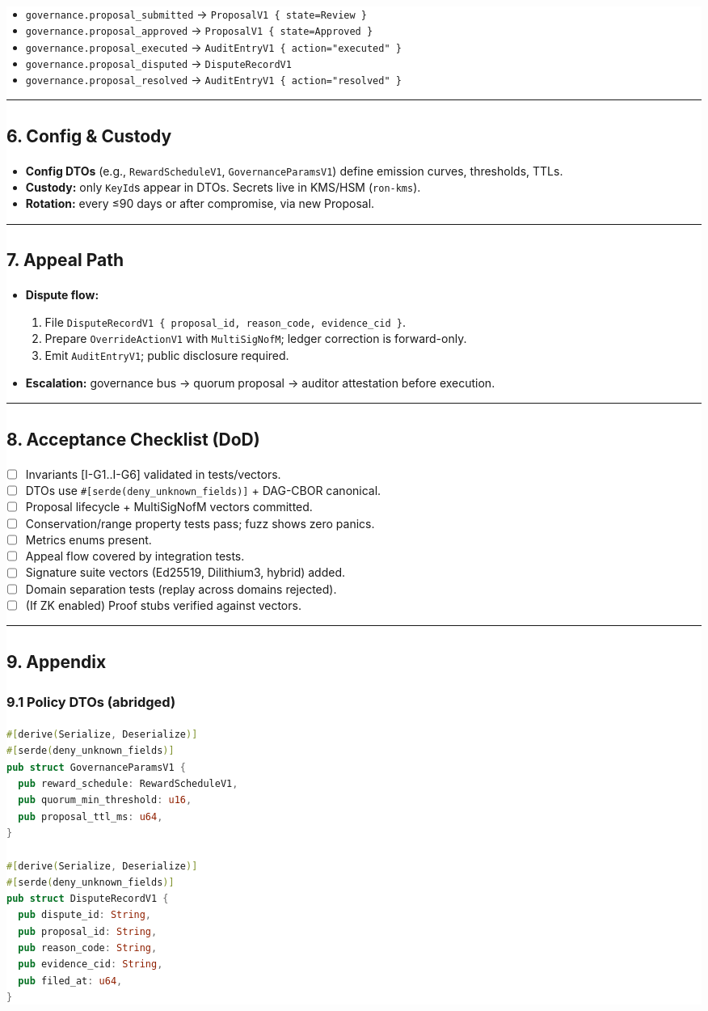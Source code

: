* `governance.proposal_submitted` → `ProposalV1 { state=Review }`
* `governance.proposal_approved` → `ProposalV1 { state=Approved }`
* `governance.proposal_executed` → `AuditEntryV1 { action="executed" }`
* `governance.proposal_disputed` → `DisputeRecordV1`
* `governance.proposal_resolved` → `AuditEntryV1 { action="resolved" }`

---

## 6. Config & Custody

* **Config DTOs** (e.g., `RewardScheduleV1`, `GovernanceParamsV1`) define emission curves, thresholds, TTLs.
* **Custody:** only `KeyId`s appear in DTOs. Secrets live in KMS/HSM (`ron-kms`).
* **Rotation:** every ≤90 days or after compromise, via new Proposal.

---

## 7. Appeal Path

* **Dispute flow:**

  1. File `DisputeRecordV1 { proposal_id, reason_code, evidence_cid }`.
  2. Prepare `OverrideActionV1` with `MultiSigNofM`; ledger correction is forward-only.
  3. Emit `AuditEntryV1`; public disclosure required.

* **Escalation:** governance bus → quorum proposal → auditor attestation before execution.

---

## 8. Acceptance Checklist (DoD)

* [ ] Invariants [I-G1..I-G6] validated in tests/vectors.
* [ ] DTOs use `#[serde(deny_unknown_fields)]` + DAG-CBOR canonical.
* [ ] Proposal lifecycle + MultiSigNofM vectors committed.
* [ ] Conservation/range property tests pass; fuzz shows zero panics.
* [ ] Metrics enums present.
* [ ] Appeal flow covered by integration tests.
* [ ] Signature suite vectors (Ed25519, Dilithium3, hybrid) added.
* [ ] Domain separation tests (replay across domains rejected).
* [ ] (If ZK enabled) Proof stubs verified against vectors.

---

## 9. Appendix

### 9.1 Policy DTOs (abridged)

```rust
#[derive(Serialize, Deserialize)]
#[serde(deny_unknown_fields)]
pub struct GovernanceParamsV1 {
  pub reward_schedule: RewardScheduleV1,
  pub quorum_min_threshold: u16,
  pub proposal_ttl_ms: u64,
}

#[derive(Serialize, Deserialize)]
#[serde(deny_unknown_fields)]
pub struct DisputeRecordV1 {
  pub dispute_id: String,
  pub proposal_id: String,
  pub reason_code: String,
  pub evidence_cid: String,
  pub filed_at: u64,
}
```